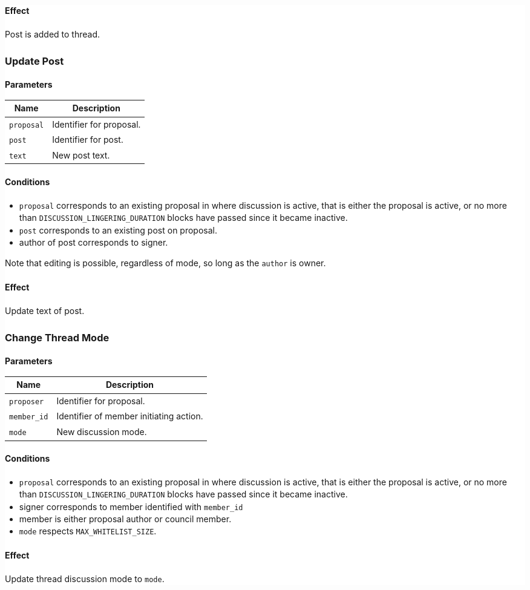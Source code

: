 #### Effect

Post is added to thread.

### Update Post

**Parameters**

| Name       | Description              |
| ---------- | ------------------------ |
| `proposal` | Identifier for proposal. |
| `post`     | Identifier for post.     |
| `text`     | New post text.           |

#### Conditions

* `proposal` corresponds to an existing proposal in where discussion is active, that is either the proposal is active, or no more than `DISCUSSION_LINGERING_DURATION` blocks have passed since it became inactive.
* `post` corresponds to an existing post on proposal.
* author of post corresponds to signer.

Note that editing is possible, regardless of mode, so long as the `author` is owner.

#### Effect

Update text of post.

### Change Thread Mode

**Parameters**

| Name        | Description                             |
| ----------- | --------------------------------------- |
| `proposer`  | Identifier for proposal.                |
| `member_id` | Identifier of member initiating action. |
| `mode`      | New discussion mode.                    |

#### Conditions

* `proposal` corresponds to an existing proposal in where discussion is active, that is either the proposal is active, or no more than `DISCUSSION_LINGERING_DURATION` blocks have passed since it became inactive.
* signer corresponds to member identified with `member_id`
* member is either proposal author or council member.
* `mode` respects `MAX_WHITELIST_SIZE`.

#### Effect

Update thread discussion mode to `mode`.
